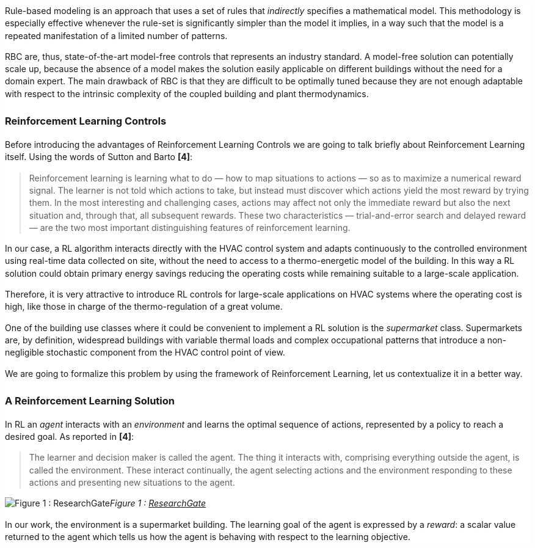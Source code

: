 Rule-based modeling is an approach that uses a set of rules that *indirectly* specifies a mathematical model. This methodology is especially effective whenever the rule-set is significantly simpler than the model it implies, in a way such that the model is a repeated manifestation of a limited number of patterns. 

RBC are, thus, state-of-the-art model-free controls that represents an industry standard. A model-free solution can potentially scale up, because the absence of a model makes the solution easily applicable on different buildings without the need for a domain expert. The main drawback of RBC is that they are difficult to be optimally tuned because they are not enough adaptable with respect to the intrinsic complexity of the coupled building and plant thermodynamics. 

### Reinforcement Learning Controls 

Before introducing the advantages of Reinforcement Learning Controls we are going to talk briefly about Reinforcement Learning itself. Using the words of Sutton and Barto **[4]**:
> Reinforcement learning is learning what to do — how to map situations to actions — so as to maximize a numerical reward signal. The learner is not told which actions to take, but instead must discover which actions yield the most reward by trying them. In the most interesting and challenging cases, actions may affect not only the immediate reward but also the next situation and, through that, all subsequent rewards. These two characteristics — trial-and-error search and delayed reward — are the two most important distinguishing features of reinforcement learning.

In our case, a RL algorithm interacts directly with the HVAC control system and adapts continuously to the controlled environment using real-time data collected on site, without the need to access to a thermo-energetic model of the building. In this way a RL solution could obtain primary energy savings reducing the operating costs while remaining suitable to a large-scale application. 

Therefore, it is very attractive to introduce RL controls for large-scale applications on HVAC systems where the operating cost is high, like those in charge of the thermo-regulation of a great volume. 

One of the building use classes where it could be convenient to implement a RL solution is the *supermarket* class. Supermarkets are, by definition, widespread buildings with variable thermal loads and complex occupational patterns that introduce a non-negligible stochastic component from the HVAC control point of view. 

We are going to formalize this problem by using the framework of Reinforcement Learning, let us contextualize it in a better way. 



### A Reinforcement Learning Solution

In RL an *agent* interacts with an *environment* and learns the optimal sequence of actions, represented by a policy to reach a desired goal. As reported in **[4]**: 
> The learner and decision maker is called the agent. The thing it interacts with, comprising everything outside the agent, is called the environment. These interact continually, the agent selecting actions and the environment responding to these actions and presenting new situations to the agent.

![Figure 1 : [ResearchGate](https://www.researchgate.net/figure/The-agent-environment-interaction-process_fig2_321487567)](https://cdn-images-1.medium.com/max/2000/1*W8zbCKRm4O0m12Zep9Xw-g.png)*Figure 1 : [ResearchGate](https://www.researchgate.net/figure/The-agent-environment-interaction-process_fig2_321487567)*

In our work, the environment is a supermarket building. The learning goal of the agent is expressed by a *reward*: a scalar value returned to the agent which tells us how the agent is behaving with respect to the learning objective. 
